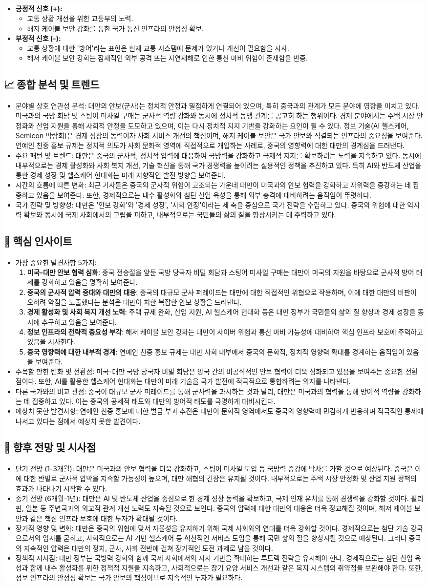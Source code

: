 *   **긍정적 신호 (+):**
    *   교통 상황 개선을 위한 교통부의 노력.
    *   해저 케이블 보안 강화를 통한 국가 통신 인프라의 안정성 확보.
*   **부정적 신호 (-):**
    *   교통 상황에 대한 '방어'라는 표현은 현재 교통 시스템에 문제가 있거나 개선이 필요함을 시사.
    *   해저 케이블 보안 강화는 잠재적인 외부 공격 또는 자연재해로 인한 통신 마비 위험이 존재함을 반증.

## 📈 종합 분석 및 트렌드
- 분야별 상호 연관성 분석: 대만의 안보(군사)는 정치적 안정과 밀접하게 연결되어 있으며, 특히 중국과의 관계가 모든 분야에 영향을 미치고 있다. 미국과의 국방 회담 및 스팅어 미사일 구매는 군사적 역량 강화와 동시에 정치적 동맹 관계를 공고히 하는 행위이다. 경제 분야에서는 주택 시장 안정화와 산업 지원을 통해 사회적 안정을 도모하고 있으며, 이는 다시 정치적 지지 기반을 강화하는 요인이 될 수 있다. 정보 기술(AI 헬스케어, Semicon 박람회)은 경제 성장의 동력이자 사회 서비스 개선의 핵심이며, 해저 케이블 보안은 국가 안보와 직결되는 인프라의 중요성을 보여준다. 연예인 친중 홍보 규제는 정치적 의도가 사회 문화적 영역에 직접적으로 개입하는 사례로, 중국의 영향력에 대한 대만의 경계심을 드러낸다.
- 주요 패턴 및 트렌드: 대만은 중국의 군사적, 정치적 압력에 대응하여 국방력을 강화하고 국제적 지지를 확보하려는 노력을 지속하고 있다. 동시에 내부적으로는 경제 활성화와 사회 복지 개선, 기술 혁신을 통해 국가 경쟁력을 높이려는 실용적인 정책을 추진하고 있다. 특히 AI와 반도체 산업을 통한 경제 성장 및 헬스케어 현대화는 미래 지향적인 발전 방향을 보여준다.
- 시간의 흐름에 따른 변화: 최근 기사들은 중국의 군사적 위협이 고조되는 가운데 대만이 미국과의 안보 협력을 강화하고 자위력을 증강하는 데 집중하고 있음을 보여준다. 또한, 경제적으로는 내수 활성화와 첨단 산업 육성을 통해 외부 충격에 대비하려는 움직임이 뚜렷하다.
- 국가 전략 및 방향성: 대만은 '안보 강화'와 '경제 성장', '사회 안정'이라는 세 축을 중심으로 국가 전략을 수립하고 있다. 중국의 위협에 대한 억지력 확보와 동시에 국제 사회에서의 고립을 피하고, 내부적으로는 국민들의 삶의 질을 향상시키는 데 주력하고 있다.

## 🎯 핵심 인사이트
- 가장 중요한 발견사항 5가지:
    1.  **미국-대만 안보 협력 심화**: 중국 전승절을 앞둔 국방 당국자 비밀 회담과 스팅어 미사일 구매는 대만이 미국의 지원을 바탕으로 군사적 방어 태세를 강화하고 있음을 명확히 보여준다.
    2.  **중국의 군사적 압력 증대와 대만의 대응**: 중국의 대규모 군사 퍼레이드는 대만에 대한 직접적인 위협으로 작용하며, 이에 대한 대만의 비판이 오히려 약점을 노출했다는 분석은 대만이 처한 복잡한 안보 상황을 드러낸다.
    3.  **경제 활성화 및 사회 복지 개선 노력**: 주택 규제 완화, 산업 지원, AI 헬스케어 현대화 등은 대만 정부가 국민들의 삶의 질 향상과 경제 성장을 동시에 추구하고 있음을 보여준다.
    4.  **정보 인프라의 전략적 중요성 부각**: 해저 케이블 보안 강화는 대만이 사이버 위협과 통신 마비 가능성에 대비하여 핵심 인프라 보호에 주력하고 있음을 시사한다.
    5.  **중국 영향력에 대한 내부적 경계**: 연예인 친중 홍보 규제는 대만 사회 내부에서 중국의 문화적, 정치적 영향력 확대를 경계하는 움직임이 있음을 보여준다.
- 주목할 만한 변화 및 전환점: 미국-대만 국방 당국자 비밀 회담은 양국 간의 비공식적인 안보 협력이 더욱 심화되고 있음을 보여주는 중요한 전환점이다. 또한, AI를 활용한 헬스케어 현대화는 대만이 미래 기술을 국가 발전에 적극적으로 통합하려는 의지를 나타낸다.
- 다른 국가와의 비교 관점: 중국이 대규모 군사 퍼레이드를 통해 군사력을 과시하는 것과 달리, 대만은 미국과의 협력을 통해 방어적 역량을 강화하는 데 집중하고 있다. 이는 중국의 공세적 태도와 대만의 방어적 태도를 극명하게 대비시킨다.
- 예상치 못한 발견사항: 연예인 친중 홍보에 대한 벌금 부과 추진은 대만이 문화적 영역에서도 중국의 영향력에 민감하게 반응하며 적극적인 통제에 나서고 있다는 점에서 예상치 못한 발견이다.

## 🔮 향후 전망 및 시사점
- 단기 전망 (1-3개월): 대만은 미국과의 안보 협력을 더욱 강화하고, 스팅어 미사일 도입 등 국방력 증강에 박차를 가할 것으로 예상된다. 중국은 이에 대한 반발로 군사적 압박을 지속할 가능성이 높으며, 대만 해협의 긴장은 유지될 것이다. 내부적으로는 주택 시장 안정화 및 산업 지원 정책의 효과가 나타나기 시작할 수 있다.
- 중기 전망 (6개월-1년): 대만은 AI 및 반도체 산업을 중심으로 한 경제 성장 동력을 확보하고, 국제 인재 유치를 통해 경쟁력을 강화할 것이다. 필리핀, 일본 등 주변국과의 외교적 관계 개선 노력도 지속될 것으로 보인다. 중국의 압력에 대한 대만의 대응은 더욱 정교해질 것이며, 해저 케이블 보안과 같은 핵심 인프라 보호에 대한 투자가 확대될 것이다.
- 장기적 영향 및 변화: 대만은 중국의 위협에 맞서 자율성을 유지하기 위해 국제 사회와의 연대를 더욱 강화할 것이다. 경제적으로는 첨단 기술 강국으로서의 입지를 굳히고, 사회적으로는 AI 기반 헬스케어 등 혁신적인 서비스 도입을 통해 국민 삶의 질을 향상시킬 것으로 예상된다. 그러나 중국의 지속적인 압력은 대만의 정치, 군사, 사회 전반에 걸쳐 장기적인 도전 과제로 남을 것이다.
- 정책적 시사점: 대만 정부는 국방력 강화와 함께 국제 사회에서의 지지 기반을 확대하는 투트랙 전략을 유지해야 한다. 경제적으로는 첨단 산업 육성과 함께 내수 활성화를 위한 정책적 지원을 지속하고, 사회적으로는 장기 요양 서비스 개선과 같은 복지 시스템의 취약점을 보완해야 한다. 또한, 정보 인프라의 안정성 확보는 국가 안보의 핵심이므로 지속적인 투자가 필요하다.
